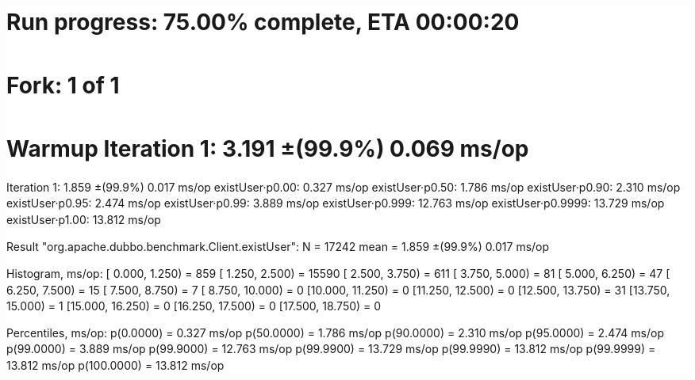 # Run progress: 75.00% complete, ETA 00:00:20
# Fork: 1 of 1
# Warmup Iteration   1: 3.191 ±(99.9%) 0.069 ms/op
Iteration   1: 1.859 ±(99.9%) 0.017 ms/op
                 existUser·p0.00:   0.327 ms/op
                 existUser·p0.50:   1.786 ms/op
                 existUser·p0.90:   2.310 ms/op
                 existUser·p0.95:   2.474 ms/op
                 existUser·p0.99:   3.889 ms/op
                 existUser·p0.999:  12.763 ms/op
                 existUser·p0.9999: 13.729 ms/op
                 existUser·p1.00:   13.812 ms/op



Result "org.apache.dubbo.benchmark.Client.existUser":
  N = 17242
  mean =      1.859 ±(99.9%) 0.017 ms/op

  Histogram, ms/op:
    [ 0.000,  1.250) = 859 
    [ 1.250,  2.500) = 15590 
    [ 2.500,  3.750) = 611 
    [ 3.750,  5.000) = 81 
    [ 5.000,  6.250) = 47 
    [ 6.250,  7.500) = 15 
    [ 7.500,  8.750) = 7 
    [ 8.750, 10.000) = 0 
    [10.000, 11.250) = 0 
    [11.250, 12.500) = 0 
    [12.500, 13.750) = 31 
    [13.750, 15.000) = 1 
    [15.000, 16.250) = 0 
    [16.250, 17.500) = 0 
    [17.500, 18.750) = 0 

  Percentiles, ms/op:
      p(0.0000) =      0.327 ms/op
     p(50.0000) =      1.786 ms/op
     p(90.0000) =      2.310 ms/op
     p(95.0000) =      2.474 ms/op
     p(99.0000) =      3.889 ms/op
     p(99.9000) =     12.763 ms/op
     p(99.9900) =     13.729 ms/op
     p(99.9990) =     13.812 ms/op
     p(99.9999) =     13.812 ms/op
    p(100.0000) =     13.812 ms/op

